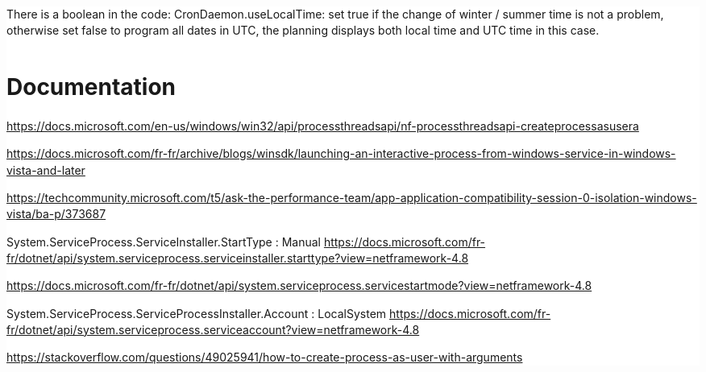 There is a boolean in the code: CronDaemon.useLocalTime: set true if the change of winter / summer time is not a problem, otherwise set false to program all dates in UTC, the planning displays both local time and UTC time in this case.

# Documentation

https://docs.microsoft.com/en-us/windows/win32/api/processthreadsapi/nf-processthreadsapi-createprocessasusera

https://docs.microsoft.com/fr-fr/archive/blogs/winsdk/launching-an-interactive-process-from-windows-service-in-windows-vista-and-later

https://techcommunity.microsoft.com/t5/ask-the-performance-team/app-application-compatibility-session-0-isolation-windows-vista/ba-p/373687

System.ServiceProcess.ServiceInstaller.StartType : Manual
https://docs.microsoft.com/fr-fr/dotnet/api/system.serviceprocess.serviceinstaller.starttype?view=netframework-4.8

https://docs.microsoft.com/fr-fr/dotnet/api/system.serviceprocess.servicestartmode?view=netframework-4.8

System.ServiceProcess.ServiceProcessInstaller.Account : LocalSystem
https://docs.microsoft.com/fr-fr/dotnet/api/system.serviceprocess.serviceaccount?view=netframework-4.8

https://stackoverflow.com/questions/49025941/how-to-create-process-as-user-with-arguments